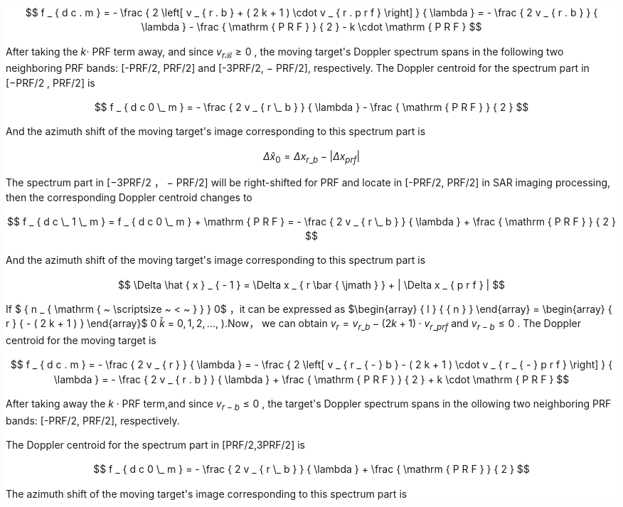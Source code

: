 $$
f _ { d c . m } = - \frac { 2 \left[ v _ { r . b } + ( 2 k + 1 ) \cdot v _ { r . p r f } \right] } { \lambda } = - \frac { 2 v _ { r . b } } { \lambda } - \frac { \mathrm { P R F } } { 2 } - k \cdot \mathrm { P R F }
$$

After taking the $k \cdot$ PRF term away, and since $v _ { r \mathcal { { B } } } \geq 0$ , the moving target's Doppler spectrum spans in the following two neighboring PRF bands: [-PRF/2, PRF/2] and [-3PRF/2, $-$ PRF/2], respectively. The Doppler centroid for the spectrum part in $[ - \mathrm { P R F } / 2$ , PRF/2] is

$$
f _ { d c 0 \_ m } = - \frac { 2 v _ { r \_ b } } { \lambda } - \frac { \mathrm { P R F } } { 2 }
$$

And the azimuth shift of the moving target's image corresponding to this spectrum part is

$$
\Delta \hat { x } _ { 0 } = \Delta x _ { r \_ b } - | \Delta x _ { p r f } |
$$

The spectrum part in $[ - 3 \mathrm { P R F } / 2$ ， $-$ PRF/2] will be right-shifted for PRF and locate in [-PRF/2, PRF/2] in SAR imaging processing, then the corresponding Doppler centroid changes to

$$
f _ { d c \_ 1 \_ m } = f _ { d c 0 \_ m } + \mathrm { P R F } = - \frac { 2 v _ { r \_ b } } { \lambda } + \frac { \mathrm { P R F } } { 2 }
$$

And the azimuth shift of the moving target's image corresponding to this spectrum part is

$$
\Delta \hat { x } _ { - 1 } = \Delta x _ { r \bar { \jmath } } + | \Delta x _ { p r f } |
$$

If $ { n _ { \mathrm { ~ \scriptsize ~ < ~ } } } 0$ ，it can be expressed as $\begin{array} { l } { { n } } \end{array} = \begin{array} { r } { - ( 2 k + 1 ) } \end{array}$ 0 $\mathit { \check { k } } \ = \ 0 , 1 , 2 , \ldots ,$ ).Now， we can obtain $v _ { r } = v _ { r \_ b } - ( 2 k + 1 ) \cdot v _ { r \_ p r f }$ and $v _ { r - b } \leq 0$ . The Doppler centroid for the moving target is

$$
f _ { d c . m } = - \frac { 2 v _ { r } } { \lambda } = - \frac { 2 \left[ v _ { r _ { - } b } - ( 2 k + 1 ) \cdot v _ { r _ { - } p r f } \right] } { \lambda } = - \frac { 2 v _ { r . b } } { \lambda } + \frac { \mathrm { P R F } } { 2 } + k \cdot \mathrm { P R F }
$$

After taking away the $k \cdot \mathrm { P R F }$ term,and since $v _ { r - b } \leq 0$ , the target's Doppler spectrum spans in the ollowing two neighboring PRF bands: [-PRF/2, PRF/2], respectively.

The Doppler centroid for the spectrum part in [PRF/2,3PRF/2] is

$$
f _ { d c 0 \_ m } = - \frac { 2 v _ { r \_ b } } { \lambda } + \frac { \mathrm { P R F } } { 2 }
$$

The azimuth shift of the moving target's image corresponding to this spectrum part is
